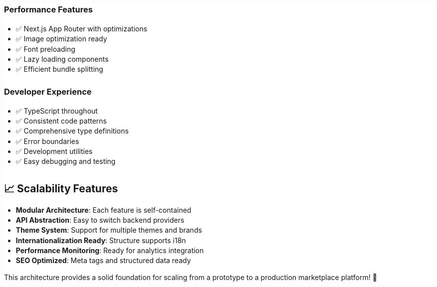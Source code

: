 ### **Performance Features**
- ✅ Next.js App Router with optimizations
- ✅ Image optimization ready
- ✅ Font preloading
- ✅ Lazy loading components
- ✅ Efficient bundle splitting

### **Developer Experience**
- ✅ TypeScript throughout
- ✅ Consistent code patterns
- ✅ Comprehensive type definitions
- ✅ Error boundaries
- ✅ Development utilities
- ✅ Easy debugging and testing

## 📈 **Scalability Features**

- **Modular Architecture**: Each feature is self-contained
- **API Abstraction**: Easy to switch backend providers
- **Theme System**: Support for multiple themes and brands
- **Internationalization Ready**: Structure supports i18n
- **Performance Monitoring**: Ready for analytics integration
- **SEO Optimized**: Meta tags and structured data ready

This architecture provides a solid foundation for scaling from a prototype to a production marketplace platform! 🚀
